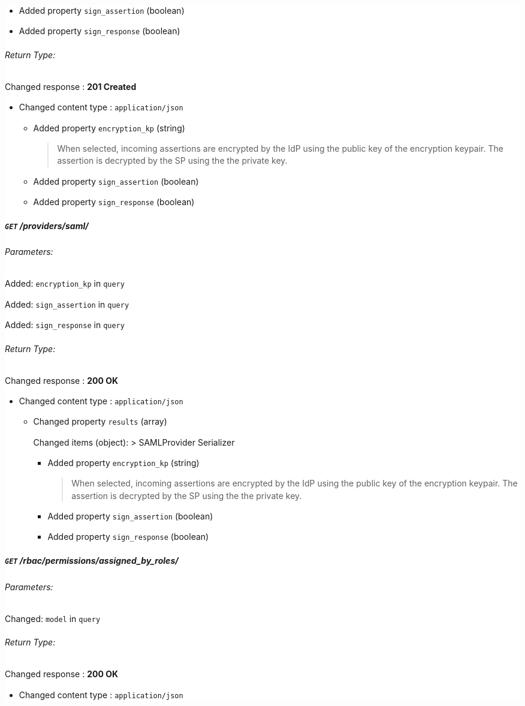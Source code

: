 
* Added property `sign_assertion` (boolean)

* Added property `sign_response` (boolean)

###### Return Type:

Changed response : **201 Created**

* Changed content type : `application/json`

    * Added property `encryption_kp` (string)
        > When selected, incoming assertions are encrypted by the IdP using the public key of the encryption keypair. The assertion is decrypted by the SP using the the private key.


    * Added property `sign_assertion` (boolean)

    * Added property `sign_response` (boolean)

##### `GET` /providers/saml/


###### Parameters:

Added: `encryption_kp` in `query`

Added: `sign_assertion` in `query`

Added: `sign_response` in `query`

###### Return Type:

Changed response : **200 OK**

* Changed content type : `application/json`

    * Changed property `results` (array)

        Changed items (object):
            > SAMLProvider Serializer


        * Added property `encryption_kp` (string)
            > When selected, incoming assertions are encrypted by the IdP using the public key of the encryption keypair. The assertion is decrypted by the SP using the the private key.


        * Added property `sign_assertion` (boolean)

        * Added property `sign_response` (boolean)

##### `GET` /rbac/permissions/assigned_by_roles/


###### Parameters:

Changed: `model` in `query`

###### Return Type:

Changed response : **200 OK**

* Changed content type : `application/json`
